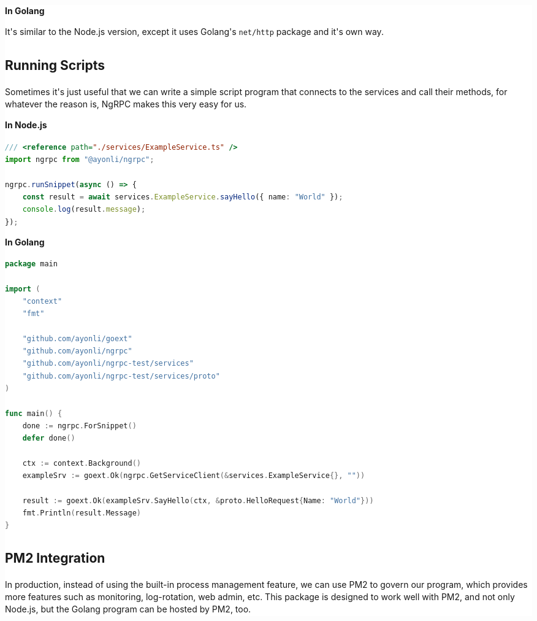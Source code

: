 **In Golang**

It's similar to the Node.js version, except it uses Golang's `net/http` package and it's own way.

## Running Scripts

Sometimes it's just useful that we can write a simple script program that connects to the services
and call their methods, for whatever the reason is, NgRPC makes this very easy for us.

**In Node.js**

```ts
/// <reference path="./services/ExampleService.ts" />
import ngrpc from "@ayonli/ngrpc";

ngrpc.runSnippet(async () => {
    const result = await services.ExampleService.sayHello({ name: "World" });
    console.log(result.message);
});
```


**In Golang**

```go
package main

import (
    "context"
    "fmt"

    "github.com/ayonli/goext"
    "github.com/ayonli/ngrpc"
    "github.com/ayonli/ngrpc-test/services"
    "github.com/ayonli/ngrpc-test/services/proto"
)

func main() {
    done := ngrpc.ForSnippet()
    defer done()

    ctx := context.Background()
    exampleSrv := goext.Ok(ngrpc.GetServiceClient(&services.ExampleService{}, ""))

    result := goext.Ok(exampleSrv.SayHello(ctx, &proto.HelloRequest{Name: "World"}))
    fmt.Println(result.Message)
}
```

## PM2 Integration

In production, instead of using the built-in process management feature, we can use PM2 to govern
our program, which provides more features such as monitoring, log-rotation, web admin, etc. This
package is designed to work well with PM2, and not only Node.js, but the Golang program can be
hosted by PM2, too.

